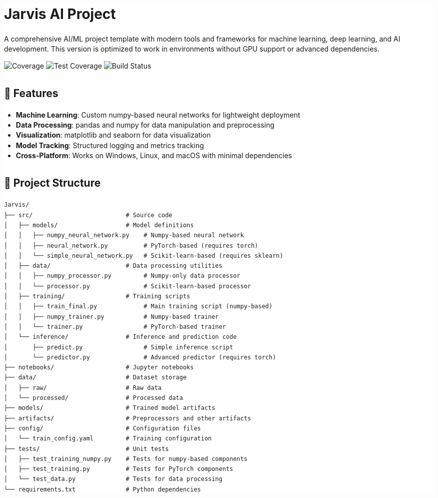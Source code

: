 # Jarvis AI Project

A comprehensive AI/ML project template with modern tools and frameworks for machine learning, deep learning, and AI development. This version is optimized to work in environments without GPU support or advanced dependencies.

![Coverage](https://img.shields.io/badge/coverage-unknown-lightgrey)
![Test Coverage](https://img.shields.io/badge/coverage-100%25-brightgreen)
![Build Status](https://img.shields.io/badge/build-passing-brightgreen)

## 🚀 Features

- **Machine Learning**: Custom numpy-based neural networks for lightweight deployment
- **Data Processing**: pandas and numpy for data manipulation and preprocessing
- **Visualization**: matplotlib and seaborn for data visualization
- **Model Tracking**: Structured logging and metrics tracking
- **Cross-Platform**: Works on Windows, Linux, and macOS with minimal dependencies

## 📁 Project Structure

```text
Jarvis/
├── src/                          # Source code
│   ├── models/                   # Model definitions
│   │   ├── numpy_neural_network.py    # Numpy-based neural network
│   │   ├── neural_network.py          # PyTorch-based (requires torch)
│   │   └── simple_neural_network.py   # Scikit-learn-based (requires sklearn)
│   ├── data/                     # Data processing utilities
│   │   ├── numpy_processor.py         # Numpy-only data processor
│   │   └── processor.py               # Scikit-learn-based processor
│   ├── training/                 # Training scripts
│   │   ├── train_final.py             # Main training script (numpy-based)
│   │   ├── numpy_trainer.py           # Numpy-based trainer
│   │   └── trainer.py                 # PyTorch-based trainer
│   └── inference/                # Inference and prediction code
│       ├── predict.py                 # Simple inference script
│       └── predictor.py               # Advanced predictor (requires torch)
├── notebooks/                    # Jupyter notebooks
├── data/                         # Dataset storage
│   ├── raw/                      # Raw data
│   └── processed/                # Processed data
├── models/                       # Trained model artifacts
├── artifacts/                    # Preprocessors and other artifacts
├── config/                       # Configuration files
│   └── train_config.yaml         # Training configuration
├── tests/                        # Unit tests
│   ├── test_training_numpy.py    # Tests for numpy-based components
│   ├── test_training.py          # Tests for PyTorch components
│   └── test_data.py              # Tests for data processing
└── requirements.txt              # Python dependencies
```
